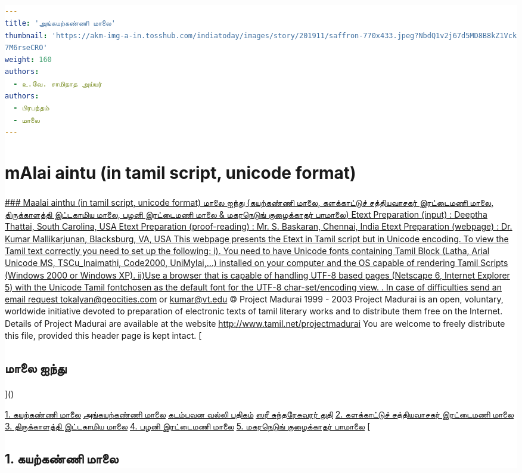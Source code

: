 ```yaml
---
title: 'அங்கயற்கண்ணி மாலை'
thumbnail: 'https://akm-img-a-in.tosshub.com/indiatoday/images/story/201911/saffron-770x433.jpeg?NbdQ1v2j67d5MD8B8kZ1Vck7M6rseCRO'
weight: 160
authors:
  - உ.வே. சாமிநாத அய்யர்
authors:
  - பிரபந்தம்
  - மாலை
---
```


# mAlai aintu (in tamil script, unicode format)

  [### Maalai ainthu
(in tamil script, unicode format)
மாலை ஐந்து
(கயற்கண்ணி மாலை,
களக்காட்டுச் சத்தியவாசகர் இரட்டைமணி மாலை,
திருக்காளத்தி இட்டகாமிய மாலை,
பழனி இரட்டைமணி மாலை &
மகரநெடுங் குழைக்காதர் பாமாலை)
Etext Preparation (input) : Deeptha Thattai, South Carolina, USA
Etext Preparation (proof-reading) : Mr. S. Baskaran, Chennai, India
Etext Preparation (webpage) : Dr. Kumar Mallikarjunan, Blacksburg, VA, USA
This webpage presents the Etext in Tamil script but in Unicode encoding.
To view the Tamil text correctly you need to set up the following:
i). You need to have Unicode fonts containing Tamil Block (Latha,
Arial Unicode MS, TSCu_Inaimathi, Code2000, UniMylai,...) installed on your computer
and the OS capable of rendering Tamil Scripts (Windows 2000 or Windows XP).
ii)Use a browser that is capable of handling UTF-8 based pages
(Netscape 6, Internet Explorer 5) with the Unicode Tamil fontchosen as the default font for the UTF-8 char-set/encoding view.
. In case of difficulties send an email request to]()[kalyan@geocities.com](mailto:kalyan@geocities.com) or [kumar@vt.edu](mailto:kumar@vt.edu)
© Project Madurai 1999 - 2003
Project Madurai is an open, voluntary, worldwide initiative devoted to preparation of electronic texts of tamil literary works and to distribute them free on the Internet. Details of Project Madurai are available at the website http://www.tamil.net/projectmadurai
You are welcome to freely distribute this file, provided this header page is kept intact.
[
## **மாலை ஐந்து**

]()

[]()[1. கயற்கண்ணி மாலை](https://www.projectmadurai.org/pm_etexts/utf8/pmuni0160.html#mAlai1)
[அங்கயற்கண்ணி மாலை](https://www.projectmadurai.org/pm_etexts/utf8/pmuni0160.html#mAlai1a)
[கடம்பவன வல்லி பதிகம்](https://www.projectmadurai.org/pm_etexts/utf8/pmuni0160.html#mAlai1b)
[ஸரீ சுந்தரேசுவரர் துதி](https://www.projectmadurai.org/pm_etexts/utf8/pmuni0160.html#mAlai1c)
[2. களக்காட்டுச் சத்தியவாசகர் இரட்டைமணி மாலை](https://www.projectmadurai.org/pm_etexts/utf8/pmuni0160.html#mAlai2)
[3. திருக்காளத்தி இட்டகாமிய மாலை](https://www.projectmadurai.org/pm_etexts/utf8/pmuni0160.html#mAlai3)
[4. பழனி இரட்டைமணி மாலை](https://www.projectmadurai.org/pm_etexts/utf8/pmuni0160.html#mAlai4)
[5. மகரநெடுங் குழைக்காதர் பாமாலை](https://www.projectmadurai.org/pm_etexts/utf8/pmuni0160.html#mAlai5)
[
## **1. கயற்கண்ணி மாலை**

